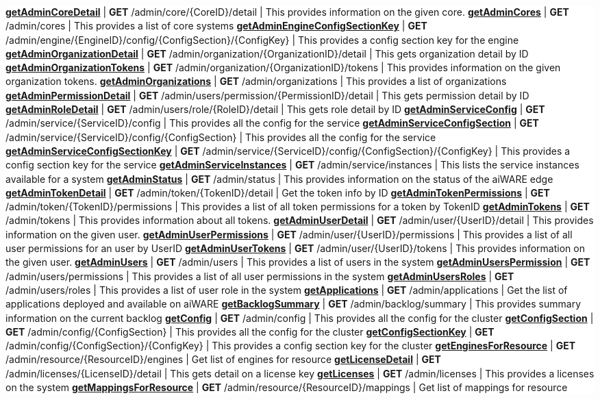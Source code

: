 [**getAdminCoreDetail**](AdminApi.md#getAdminCoreDetail) | **GET** /admin/core/{CoreID}/detail | This provides information on the given core.
[**getAdminCores**](AdminApi.md#getAdminCores) | **GET** /admin/cores | This provides a list of core systems
[**getAdminEngineConfigSectionKey**](AdminApi.md#getAdminEngineConfigSectionKey) | **GET** /admin/engine/{EngineID}/config/{ConfigSection}/{ConfigKey} | This provides a config section key for the engine
[**getAdminOrganizationDetail**](AdminApi.md#getAdminOrganizationDetail) | **GET** /admin/organization/{OrganizationID}/detail | This gets organization detail by ID
[**getAdminOrganizationTokens**](AdminApi.md#getAdminOrganizationTokens) | **GET** /admin/organization/{OrganizationID}/tokens | This provides information on the given organization tokens.
[**getAdminOrganizations**](AdminApi.md#getAdminOrganizations) | **GET** /admin/organizations | This provides a list of organizations
[**getAdminPermissionDetail**](AdminApi.md#getAdminPermissionDetail) | **GET** /admin/users/permission/{PermissionID}/detail | This gets permission detail by ID
[**getAdminRoleDetail**](AdminApi.md#getAdminRoleDetail) | **GET** /admin/users/role/{RoleID}/detail | This gets role detail by ID
[**getAdminServiceConfig**](AdminApi.md#getAdminServiceConfig) | **GET** /admin/service/{ServiceID}/config | This provides all the config for the service
[**getAdminServiceConfigSection**](AdminApi.md#getAdminServiceConfigSection) | **GET** /admin/service/{ServiceID}/config/{ConfigSection} | This provides all the config for the service
[**getAdminServiceConfigSectionKey**](AdminApi.md#getAdminServiceConfigSectionKey) | **GET** /admin/service/{ServiceID}/config/{ConfigSection}/{ConfigKey} | This provides a config section key for the service
[**getAdminServiceInstances**](AdminApi.md#getAdminServiceInstances) | **GET** /admin/service/instances | This lists the service instances available for a system
[**getAdminStatus**](AdminApi.md#getAdminStatus) | **GET** /admin/status | This provides information on the status of the aiWARE edge
[**getAdminTokenDetail**](AdminApi.md#getAdminTokenDetail) | **GET** /admin/token/{TokenID}/detail | Get the token info by ID
[**getAdminTokenPermissions**](AdminApi.md#getAdminTokenPermissions) | **GET** /admin/token/{TokenID}/permissions | This provides a list of all token permissions for a token by TokenID
[**getAdminTokens**](AdminApi.md#getAdminTokens) | **GET** /admin/tokens | This provides information about all tokens.
[**getAdminUserDetail**](AdminApi.md#getAdminUserDetail) | **GET** /admin/user/{UserID}/detail | This provides information on the given user.
[**getAdminUserPermissions**](AdminApi.md#getAdminUserPermissions) | **GET** /admin/user/{UserID}/permissions | This provides a list of all user permissions for an user by UserID
[**getAdminUserTokens**](AdminApi.md#getAdminUserTokens) | **GET** /admin/user/{UserID}/tokens | This provides information on the given user.
[**getAdminUsers**](AdminApi.md#getAdminUsers) | **GET** /admin/users | This provides a list of users in the system
[**getAdminUsersPermission**](AdminApi.md#getAdminUsersPermission) | **GET** /admin/users/permissions | This provides a list of all user permissions in the system
[**getAdminUsersRoles**](AdminApi.md#getAdminUsersRoles) | **GET** /admin/users/roles | This provides a list of user role in the system
[**getApplications**](AdminApi.md#getApplications) | **GET** /admin/applications | Get the list of applications deployed and available on aiWARE
[**getBacklogSummary**](AdminApi.md#getBacklogSummary) | **GET** /admin/backlog/summary | This provides summary information on the current backlog
[**getConfig**](AdminApi.md#getConfig) | **GET** /admin/config | This provides all the config for the cluster
[**getConfigSection**](AdminApi.md#getConfigSection) | **GET** /admin/config/{ConfigSection} | This provides all the config for the cluster
[**getConfigSectionKey**](AdminApi.md#getConfigSectionKey) | **GET** /admin/config/{ConfigSection}/{ConfigKey} | This provides a config section key for the cluster
[**getEnginesForResource**](AdminApi.md#getEnginesForResource) | **GET** /admin/resource/{ResourceID}/engines | Get list of engines for resource
[**getLicenseDetail**](AdminApi.md#getLicenseDetail) | **GET** /admin/licenses/{LicenseID}/detail | This gets detail on a license key
[**getLicenses**](AdminApi.md#getLicenses) | **GET** /admin/licenses | This provides a licenses on the system
[**getMappingsForResource**](AdminApi.md#getMappingsForResource) | **GET** /admin/resource/{ResourceID}/mappings | Get list of mappings for resource